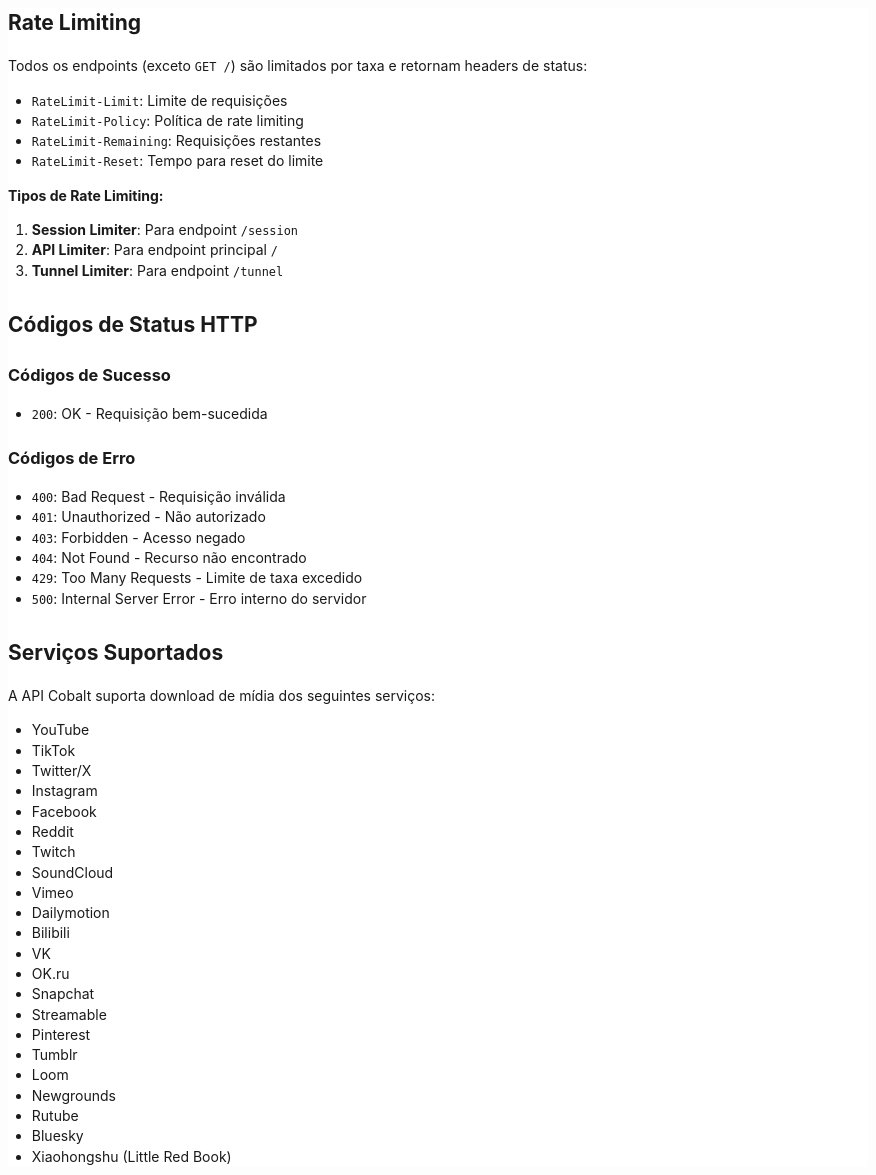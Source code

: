 ## Rate Limiting

Todos os endpoints (exceto `GET /`) são limitados por taxa e retornam headers de status:
- `RateLimit-Limit`: Limite de requisições
- `RateLimit-Policy`: Política de rate limiting
- `RateLimit-Remaining`: Requisições restantes
- `RateLimit-Reset`: Tempo para reset do limite

**Tipos de Rate Limiting:**
1. **Session Limiter**: Para endpoint `/session`
2. **API Limiter**: Para endpoint principal `/`
3. **Tunnel Limiter**: Para endpoint `/tunnel`

## Códigos de Status HTTP

### Códigos de Sucesso
- `200`: OK - Requisição bem-sucedida

### Códigos de Erro
- `400`: Bad Request - Requisição inválida
- `401`: Unauthorized - Não autorizado
- `403`: Forbidden - Acesso negado
- `404`: Not Found - Recurso não encontrado
- `429`: Too Many Requests - Limite de taxa excedido
- `500`: Internal Server Error - Erro interno do servidor

## Serviços Suportados

A API Cobalt suporta download de mídia dos seguintes serviços:
- YouTube
- TikTok
- Twitter/X
- Instagram
- Facebook
- Reddit
- Twitch
- SoundCloud
- Vimeo
- Dailymotion
- Bilibili
- VK
- OK.ru
- Snapchat
- Streamable
- Pinterest
- Tumblr
- Loom
- Newgrounds
- Rutube
- Bluesky
- Xiaohongshu (Little Red Book)
